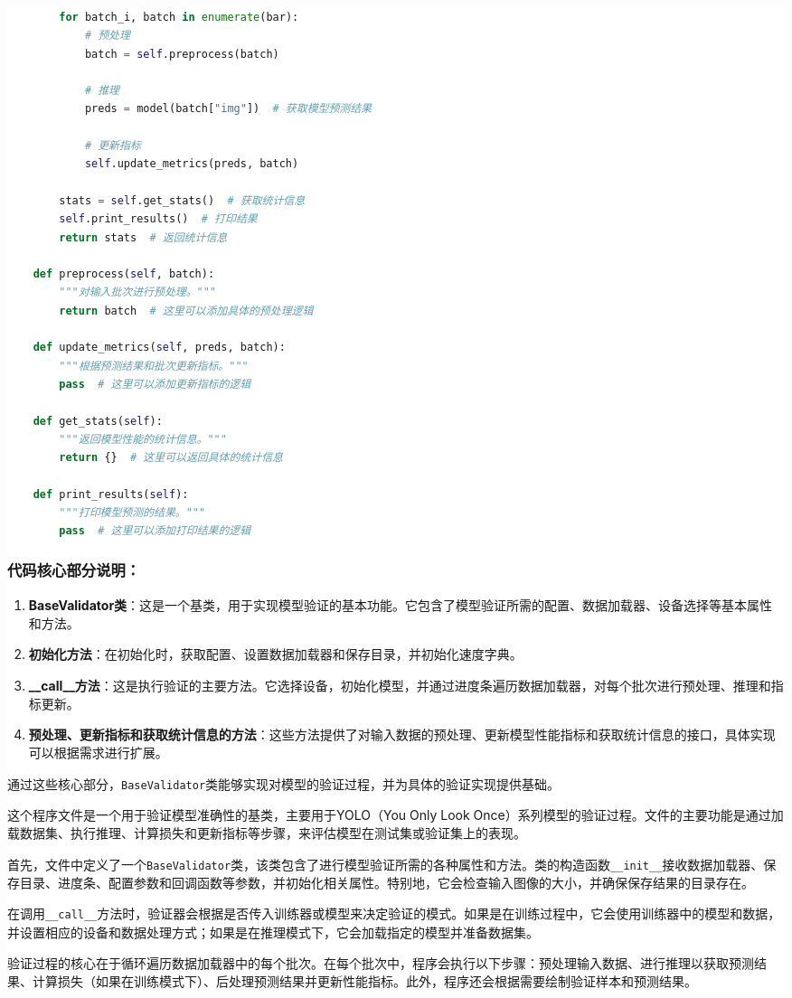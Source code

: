 ```python
        for batch_i, batch in enumerate(bar):
            # 预处理
            batch = self.preprocess(batch)

            # 推理
            preds = model(batch["img"])  # 获取模型预测结果

            # 更新指标
            self.update_metrics(preds, batch)

        stats = self.get_stats()  # 获取统计信息
        self.print_results()  # 打印结果
        return stats  # 返回统计信息

    def preprocess(self, batch):
        """对输入批次进行预处理。"""
        return batch  # 这里可以添加具体的预处理逻辑

    def update_metrics(self, preds, batch):
        """根据预测结果和批次更新指标。"""
        pass  # 这里可以添加更新指标的逻辑

    def get_stats(self):
        """返回模型性能的统计信息。"""
        return {}  # 这里可以返回具体的统计信息

    def print_results(self):
        """打印模型预测的结果。"""
        pass  # 这里可以添加打印结果的逻辑
```

### 代码核心部分说明：
1. **BaseValidator类**：这是一个基类，用于实现模型验证的基本功能。它包含了模型验证所需的配置、数据加载器、设备选择等基本属性和方法。

2. **初始化方法**：在初始化时，获取配置、设置数据加载器和保存目录，并初始化速度字典。

3. **__call__方法**：这是执行验证的主要方法。它选择设备，初始化模型，并通过进度条遍历数据加载器，对每个批次进行预处理、推理和指标更新。

4. **预处理、更新指标和获取统计信息的方法**：这些方法提供了对输入数据的预处理、更新模型性能指标和获取统计信息的接口，具体实现可以根据需求进行扩展。

通过这些核心部分，`BaseValidator`类能够实现对模型的验证过程，并为具体的验证实现提供基础。

这个程序文件是一个用于验证模型准确性的基类，主要用于YOLO（You Only Look Once）系列模型的验证过程。文件的主要功能是通过加载数据集、执行推理、计算损失和更新指标等步骤，来评估模型在测试集或验证集上的表现。

首先，文件中定义了一个`BaseValidator`类，该类包含了进行模型验证所需的各种属性和方法。类的构造函数`__init__`接收数据加载器、保存目录、进度条、配置参数和回调函数等参数，并初始化相关属性。特别地，它会检查输入图像的大小，并确保保存结果的目录存在。

在调用`__call__`方法时，验证器会根据是否传入训练器或模型来决定验证的模式。如果是在训练过程中，它会使用训练器中的模型和数据，并设置相应的设备和数据处理方式；如果是在推理模式下，它会加载指定的模型并准备数据集。

验证过程的核心在于循环遍历数据加载器中的每个批次。在每个批次中，程序会执行以下步骤：预处理输入数据、进行推理以获取预测结果、计算损失（如果在训练模式下）、后处理预测结果并更新性能指标。此外，程序还会根据需要绘制验证样本和预测结果。
